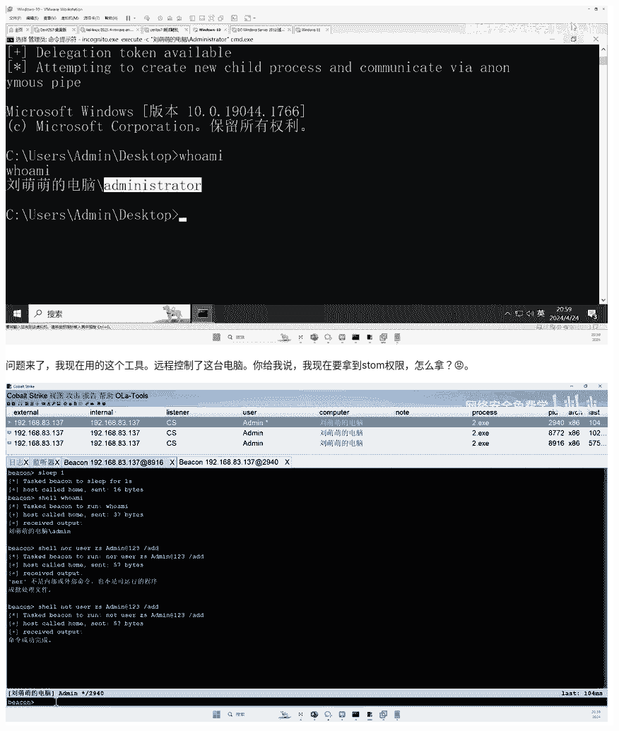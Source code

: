 ![](img/eb63162bd20bffdf4a4c149a5a7e0fec_16.png)

问题来了，我现在用的这个工具。远程控制了这台电脑。你给我说，我现在要拿到stom权限，怎么拿？😡。

![](img/eb63162bd20bffdf4a4c149a5a7e0fec_18.png)
